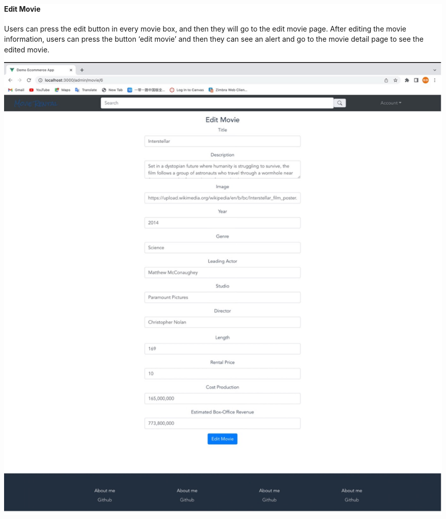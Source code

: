 #### Edit Movie

Users can press the edit button in every movie box, and then they will go to the edit movie page. After editing the movie information, users can press the button ‘edit movie’ and then they can see an alert and go to the movie detail page to see the edited movie.

![EditMovie](./images/EditMovie.jpg)
